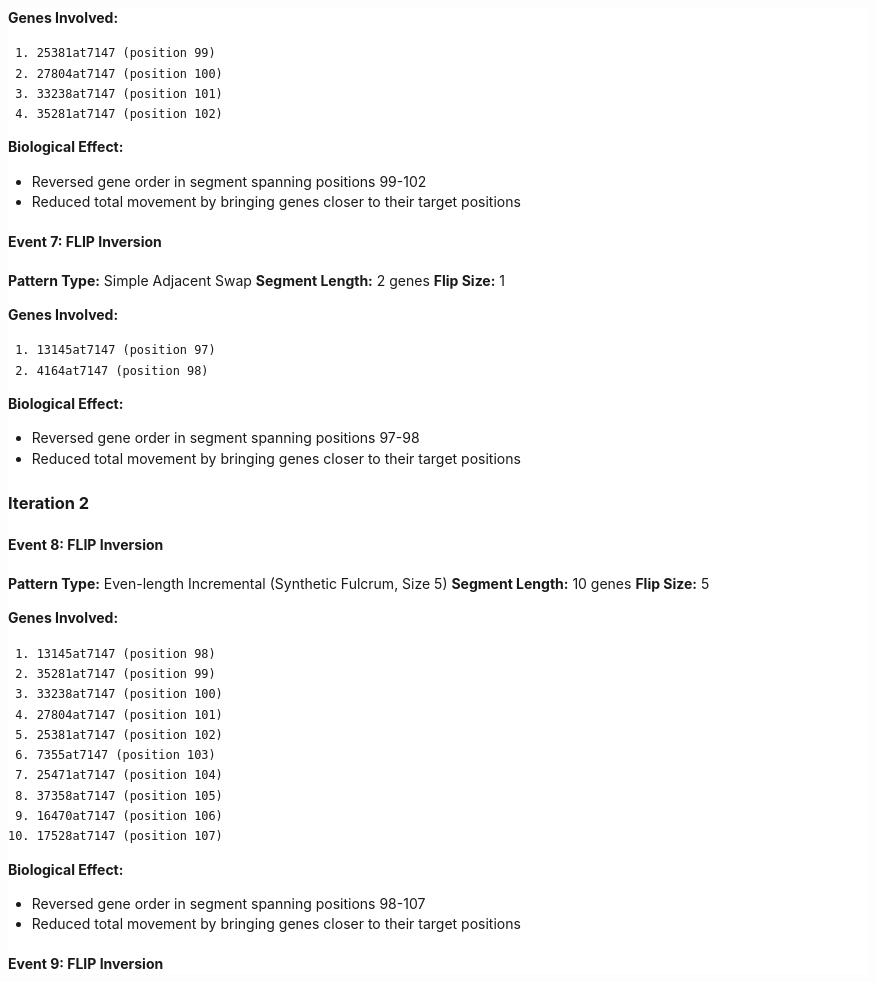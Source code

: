 **Genes Involved:**
```
 1. 25381at7147 (position 99)
 2. 27804at7147 (position 100)
 3. 33238at7147 (position 101)
 4. 35281at7147 (position 102)
```

**Biological Effect:**
- Reversed gene order in segment spanning positions 99-102
- Reduced total movement by bringing genes closer to their target positions

#### Event 7: FLIP Inversion

**Pattern Type:** Simple Adjacent Swap
**Segment Length:** 2 genes
**Flip Size:** 1

**Genes Involved:**
```
 1. 13145at7147 (position 97)
 2. 4164at7147 (position 98)
```

**Biological Effect:**
- Reversed gene order in segment spanning positions 97-98
- Reduced total movement by bringing genes closer to their target positions

### Iteration 2

#### Event 8: FLIP Inversion

**Pattern Type:** Even-length Incremental (Synthetic Fulcrum, Size 5)
**Segment Length:** 10 genes
**Flip Size:** 5

**Genes Involved:**
```
 1. 13145at7147 (position 98)
 2. 35281at7147 (position 99)
 3. 33238at7147 (position 100)
 4. 27804at7147 (position 101)
 5. 25381at7147 (position 102)
 6. 7355at7147 (position 103)
 7. 25471at7147 (position 104)
 8. 37358at7147 (position 105)
 9. 16470at7147 (position 106)
10. 17528at7147 (position 107)
```

**Biological Effect:**
- Reversed gene order in segment spanning positions 98-107
- Reduced total movement by bringing genes closer to their target positions

#### Event 9: FLIP Inversion
